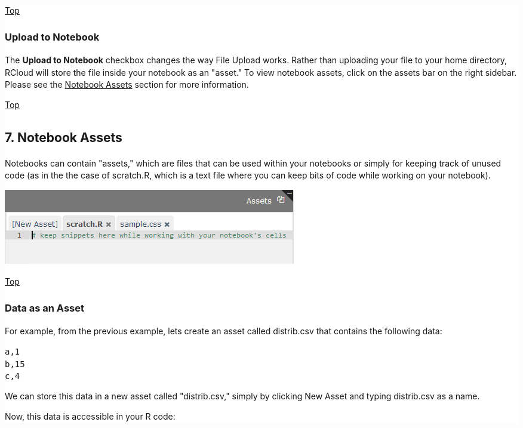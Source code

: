 [Top](#TOP)

<a name="uploadtonotebook"></a>

### Upload to Notebook

The **Upload to Notebook** checkbox changes the way File Upload works. Rather than uploading your file to your home directory, RCloud will store the file inside your notebook as an "asset." To view notebook assets, click on the assets bar on the right sidebar. Please see the [Notebook Assets](#notebookassets) section for more information.

[Top](#TOP)

<a name="notebookassets"></a>

## 7. Notebook Assets

Notebooks can contain "assets," which are files that can be used within your notebooks or simply for keeping track of unused code (as in the the case of scratch.R, which is a text file where you can keep bits of code while working on your notebook).

![Right Windowshade Panel; Asset Area](img/assetarea.png)

[Top](#TOP)

<a name="dataasanasset"></a>

### Data as an Asset

For example, from the previous example, lets create an asset called distrib.csv that contains the following data:

<pre>
a,1
b,15
c,4
</pre>

We can store this data in a new asset called "distrib.csv," simply by clicking New Asset and typing distrib.csv as a name.

Now, this data is accessible in your R code:

